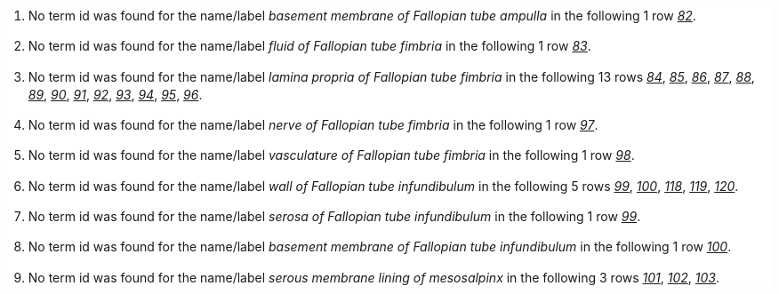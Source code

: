 1. No term id was found for the name/label _basement membrane of Fallopian tube ampulla_ in the following 1 row _[82](https://docs.google.com/spreadsheets/d/16DHu7R9MC2B_fP7uRiDYcDIUvFs6SwHmZWgwpzuJwfI/edit#gid=991519552&range=82:82)_.

1. No term id was found for the name/label _fluid of Fallopian tube fimbria_ in the following 1 row _[83](https://docs.google.com/spreadsheets/d/16DHu7R9MC2B_fP7uRiDYcDIUvFs6SwHmZWgwpzuJwfI/edit#gid=991519552&range=83:83)_.

1. No term id was found for the name/label _lamina propria of Fallopian tube fimbria_ in the following 13 rows _[84](https://docs.google.com/spreadsheets/d/16DHu7R9MC2B_fP7uRiDYcDIUvFs6SwHmZWgwpzuJwfI/edit#gid=991519552&range=84:84)_, _[85](https://docs.google.com/spreadsheets/d/16DHu7R9MC2B_fP7uRiDYcDIUvFs6SwHmZWgwpzuJwfI/edit#gid=991519552&range=85:85)_, _[86](https://docs.google.com/spreadsheets/d/16DHu7R9MC2B_fP7uRiDYcDIUvFs6SwHmZWgwpzuJwfI/edit#gid=991519552&range=86:86)_, _[87](https://docs.google.com/spreadsheets/d/16DHu7R9MC2B_fP7uRiDYcDIUvFs6SwHmZWgwpzuJwfI/edit#gid=991519552&range=87:87)_, _[88](https://docs.google.com/spreadsheets/d/16DHu7R9MC2B_fP7uRiDYcDIUvFs6SwHmZWgwpzuJwfI/edit#gid=991519552&range=88:88)_, _[89](https://docs.google.com/spreadsheets/d/16DHu7R9MC2B_fP7uRiDYcDIUvFs6SwHmZWgwpzuJwfI/edit#gid=991519552&range=89:89)_, _[90](https://docs.google.com/spreadsheets/d/16DHu7R9MC2B_fP7uRiDYcDIUvFs6SwHmZWgwpzuJwfI/edit#gid=991519552&range=90:90)_, _[91](https://docs.google.com/spreadsheets/d/16DHu7R9MC2B_fP7uRiDYcDIUvFs6SwHmZWgwpzuJwfI/edit#gid=991519552&range=91:91)_, _[92](https://docs.google.com/spreadsheets/d/16DHu7R9MC2B_fP7uRiDYcDIUvFs6SwHmZWgwpzuJwfI/edit#gid=991519552&range=92:92)_, _[93](https://docs.google.com/spreadsheets/d/16DHu7R9MC2B_fP7uRiDYcDIUvFs6SwHmZWgwpzuJwfI/edit#gid=991519552&range=93:93)_, _[94](https://docs.google.com/spreadsheets/d/16DHu7R9MC2B_fP7uRiDYcDIUvFs6SwHmZWgwpzuJwfI/edit#gid=991519552&range=94:94)_, _[95](https://docs.google.com/spreadsheets/d/16DHu7R9MC2B_fP7uRiDYcDIUvFs6SwHmZWgwpzuJwfI/edit#gid=991519552&range=95:95)_, _[96](https://docs.google.com/spreadsheets/d/16DHu7R9MC2B_fP7uRiDYcDIUvFs6SwHmZWgwpzuJwfI/edit#gid=991519552&range=96:96)_.

1. No term id was found for the name/label _nerve of Fallopian tube fimbria_ in the following 1 row _[97](https://docs.google.com/spreadsheets/d/16DHu7R9MC2B_fP7uRiDYcDIUvFs6SwHmZWgwpzuJwfI/edit#gid=991519552&range=97:97)_.

1. No term id was found for the name/label _vasculature of Fallopian tube fimbria_ in the following 1 row _[98](https://docs.google.com/spreadsheets/d/16DHu7R9MC2B_fP7uRiDYcDIUvFs6SwHmZWgwpzuJwfI/edit#gid=991519552&range=98:98)_.

1. No term id was found for the name/label _wall of Fallopian tube infundibulum_ in the following 5 rows _[99](https://docs.google.com/spreadsheets/d/16DHu7R9MC2B_fP7uRiDYcDIUvFs6SwHmZWgwpzuJwfI/edit#gid=991519552&range=99:99)_, _[100](https://docs.google.com/spreadsheets/d/16DHu7R9MC2B_fP7uRiDYcDIUvFs6SwHmZWgwpzuJwfI/edit#gid=991519552&range=100:100)_, _[118](https://docs.google.com/spreadsheets/d/16DHu7R9MC2B_fP7uRiDYcDIUvFs6SwHmZWgwpzuJwfI/edit#gid=991519552&range=118:118)_, _[119](https://docs.google.com/spreadsheets/d/16DHu7R9MC2B_fP7uRiDYcDIUvFs6SwHmZWgwpzuJwfI/edit#gid=991519552&range=119:119)_, _[120](https://docs.google.com/spreadsheets/d/16DHu7R9MC2B_fP7uRiDYcDIUvFs6SwHmZWgwpzuJwfI/edit#gid=991519552&range=120:120)_.

1. No term id was found for the name/label _serosa of Fallopian tube infundibulum_ in the following 1 row _[99](https://docs.google.com/spreadsheets/d/16DHu7R9MC2B_fP7uRiDYcDIUvFs6SwHmZWgwpzuJwfI/edit#gid=991519552&range=99:99)_.

1. No term id was found for the name/label _basement membrane of Fallopian tube infundibulum_ in the following 1 row _[100](https://docs.google.com/spreadsheets/d/16DHu7R9MC2B_fP7uRiDYcDIUvFs6SwHmZWgwpzuJwfI/edit#gid=991519552&range=100:100)_.

1. No term id was found for the name/label _serous membrane lining of mesosalpinx_ in the following 3 rows _[101](https://docs.google.com/spreadsheets/d/16DHu7R9MC2B_fP7uRiDYcDIUvFs6SwHmZWgwpzuJwfI/edit#gid=991519552&range=101:101)_, _[102](https://docs.google.com/spreadsheets/d/16DHu7R9MC2B_fP7uRiDYcDIUvFs6SwHmZWgwpzuJwfI/edit#gid=991519552&range=102:102)_, _[103](https://docs.google.com/spreadsheets/d/16DHu7R9MC2B_fP7uRiDYcDIUvFs6SwHmZWgwpzuJwfI/edit#gid=991519552&range=103:103)_.
